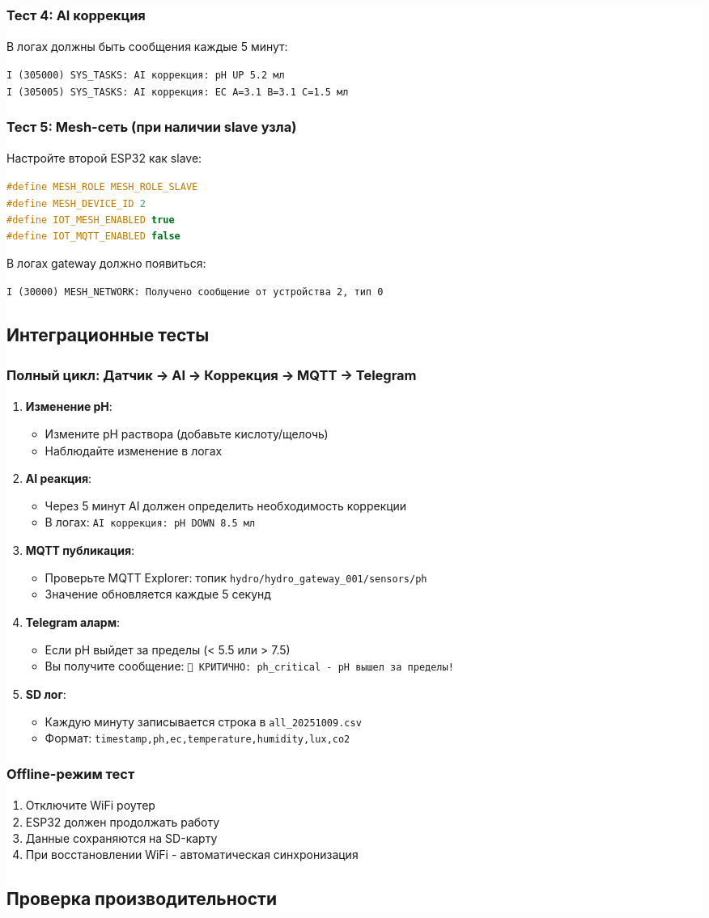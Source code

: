 ### Тест 4: AI коррекция

В логах должны быть сообщения каждые 5 минут:
```
I (305000) SYS_TASKS: AI коррекция: pH UP 5.2 мл
I (305005) SYS_TASKS: AI коррекция: EC A=3.1 B=3.1 C=1.5 мл
```

### Тест 5: Mesh-сеть (при наличии slave узла)

Настройте второй ESP32 как slave:
```c
#define MESH_ROLE MESH_ROLE_SLAVE
#define MESH_DEVICE_ID 2
#define IOT_MESH_ENABLED true
#define IOT_MQTT_ENABLED false
```

В логах gateway должно появиться:
```
I (30000) MESH_NETWORK: Получено сообщение от устройства 2, тип 0
```

## Интеграционные тесты

### Полный цикл: Датчик → AI → Коррекция → MQTT → Telegram

1. **Изменение pH**:
   - Измените pH раствора (добавьте кислоту/щелочь)
   - Наблюдайте изменение в логах

2. **AI реакция**:
   - Через 5 минут AI должен определить необходимость коррекции
   - В логах: `AI коррекция: pH DOWN 8.5 мл`

3. **MQTT публикация**:
   - Проверьте MQTT Explorer: топик `hydro/hydro_gateway_001/sensors/ph`
   - Значение обновляется каждые 5 секунд

4. **Telegram аларм**:
   - Если pH выйдет за пределы (< 5.5 или > 7.5)
   - Вы получите сообщение: `🔴 КРИТИЧНО: ph_critical - pH вышел за пределы!`

5. **SD лог**:
   - Каждую минуту записывается строка в `all_20251009.csv`
   - Формат: `timestamp,ph,ec,temperature,humidity,lux,co2`

### Offline-режим тест

1. Отключите WiFi роутер
2. ESP32 должен продолжать работу
3. Данные сохраняются на SD-карту
4. При восстановлении WiFi - автоматическая синхронизация

## Проверка производительности
